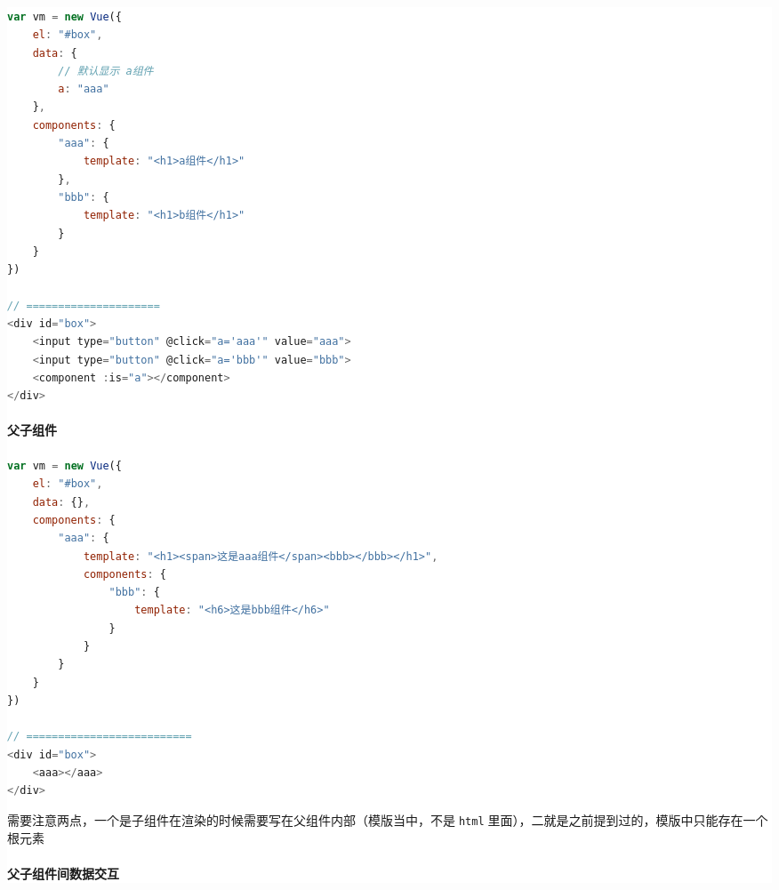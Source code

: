 ```js
var vm = new Vue({
    el: "#box",
    data: {
        // 默认显示 a组件
        a: "aaa"
    },
    components: {
        "aaa": {
            template: "<h1>a组件</h1>"
        },
        "bbb": {
            template: "<h1>b组件</h1>"
        }
    }
})

// =====================
<div id="box">
    <input type="button" @click="a='aaa'" value="aaa">
    <input type="button" @click="a='bbb'" value="bbb">
    <component :is="a"></component>
</div>
```



#### 父子组件

```js
var vm = new Vue({
    el: "#box",
    data: {},
    components: {
        "aaa": {
            template: "<h1><span>这是aaa组件</span><bbb></bbb></h1>",
            components: {
                "bbb": {
                    template: "<h6>这是bbb组件</h6>"
                }
            }
        }
    }
})

// ==========================
<div id="box">
    <aaa></aaa>
</div>
```

需要注意两点，一个是子组件在渲染的时候需要写在父组件内部（模版当中，不是 `html` 里面），二就是之前提到过的，模版中只能存在一个根元素


#### 父子组件间数据交互
